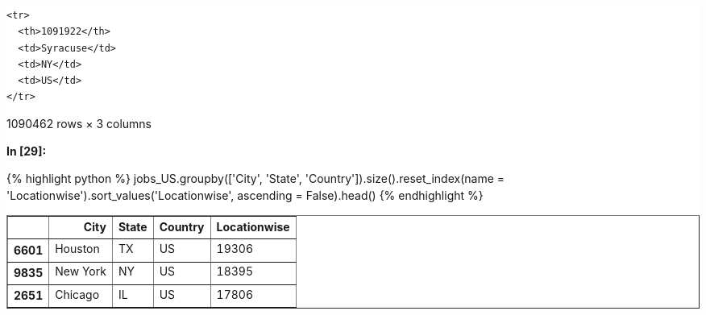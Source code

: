     <tr>
      <th>1091922</th>
      <td>Syracuse</td>
      <td>NY</td>
      <td>US</td>
    </tr>
  </tbody>
</table>
<p>1090462 rows × 3 columns</p>
</div>



**In [29]:**

{% highlight python %}
jobs_US.groupby(['City', 'State', 'Country']).size().reset_index(name = 'Locationwise').sort_values('Locationwise', ascending = False).head()
{% endhighlight %}




<div>
<style scoped>
    .dataframe tbody tr th:only-of-type {
        vertical-align: middle;
    }

    .dataframe tbody tr th {
        vertical-align: top;
    }

    .dataframe thead th {
        text-align: right;
    }
</style>
<table border="1" class="dataframe">
  <thead>
    <tr style="text-align: right;">
      <th></th>
      <th>City</th>
      <th>State</th>
      <th>Country</th>
      <th>Locationwise</th>
    </tr>
  </thead>
  <tbody>
    <tr>
      <th>6601</th>
      <td>Houston</td>
      <td>TX</td>
      <td>US</td>
      <td>19306</td>
    </tr>
    <tr>
      <th>9835</th>
      <td>New York</td>
      <td>NY</td>
      <td>US</td>
      <td>18395</td>
    </tr>
    <tr>
      <th>2651</th>
      <td>Chicago</td>
      <td>IL</td>
      <td>US</td>
      <td>17806</td>